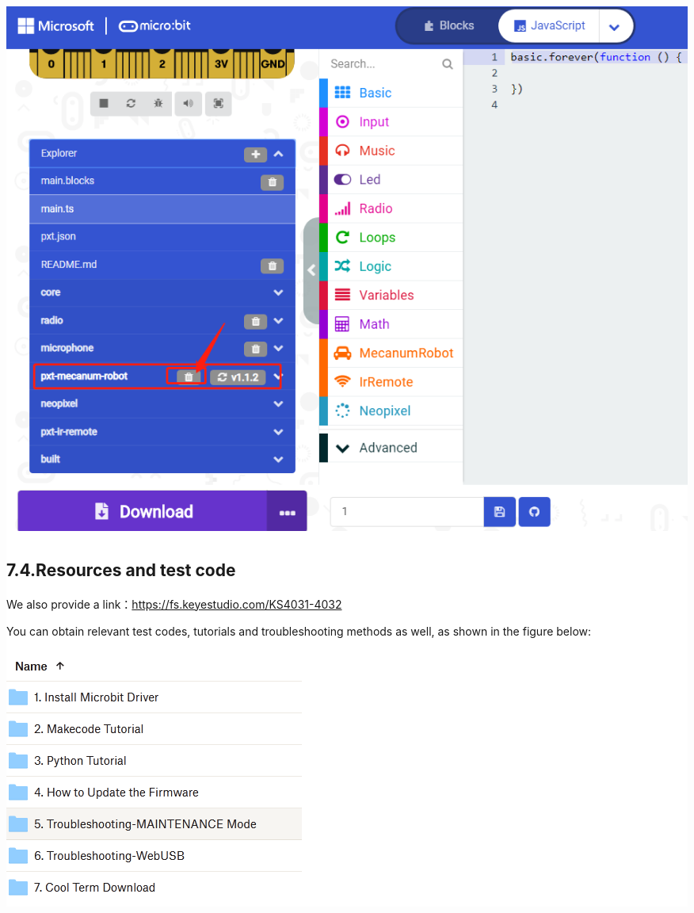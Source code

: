 ![](media/b5a036316ec5869cc4c37b69115f1be2.png)

## 7.4.Resources and test code

We also provide a link：https://fs.keyestudio.com/KS4031-4032

You can obtain relevant test codes, tutorials and troubleshooting methods as well, as shown in the figure below:

![](media/6ddb789cdf2000b0aa722d56000cbf6f.png)
